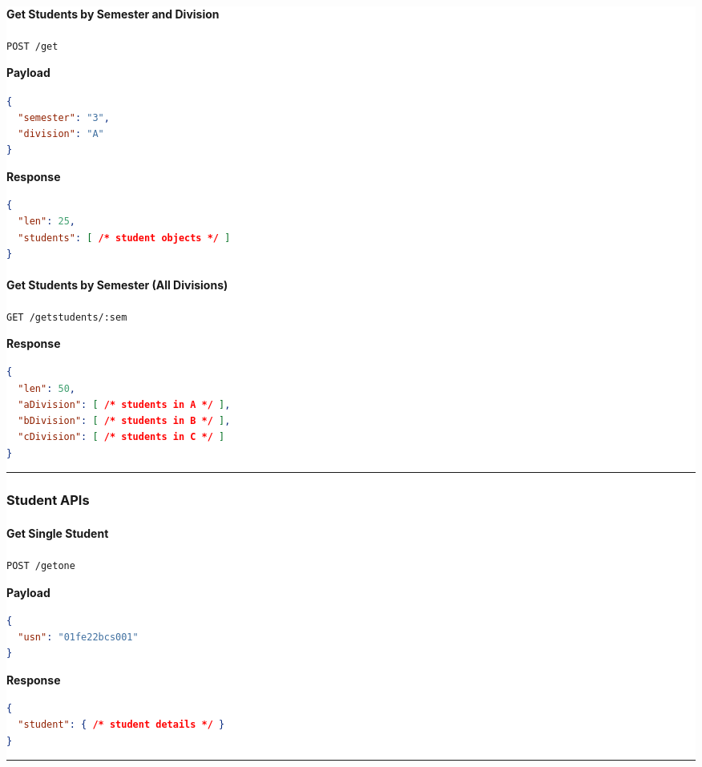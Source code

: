 #### Get Students by Semester and Division

`POST /get`

**Payload**
```json
{
  "semester": "3",
  "division": "A"
}
```

**Response**
```json
{
  "len": 25,
  "students": [ /* student objects */ ]
}
```

#### Get Students by Semester (All Divisions)

`GET /getstudents/:sem`

**Response**
```json
{
  "len": 50,
  "aDivision": [ /* students in A */ ],
  "bDivision": [ /* students in B */ ],
  "cDivision": [ /* students in C */ ]
}
```

---

### Student APIs

#### Get Single Student

`POST /getone`

**Payload**
```json
{
  "usn": "01fe22bcs001"
}
```

**Response**
```json
{
  "student": { /* student details */ }
}
```

---
